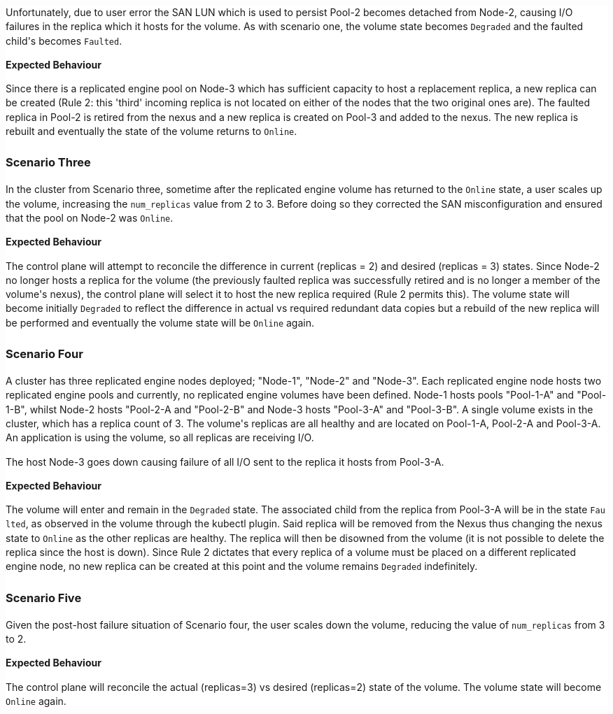 Unfortunately, due to user error the SAN LUN which is used to persist Pool-2 becomes detached from Node-2, causing I/O failures in the replica which it hosts for the volume. As with scenario one, the volume state becomes `Degraded` and the faulted child's becomes `Faulted`.

**Expected Behaviour**

Since there is a replicated engine pool on Node-3 which has sufficient capacity to host a replacement replica, a new replica can be created (Rule 2: this 'third' incoming replica is not located on either of the nodes that the two original ones are). The faulted replica in Pool-2 is retired from the nexus and a new replica is created on Pool-3 and added to the nexus. The new replica is rebuilt and eventually the state of the volume returns to `Online`.

### Scenario Three

In the cluster from Scenario three, sometime after the replicated engine volume has returned to the `Online` state, a user scales up the volume, increasing the `num_replicas` value from 2 to 3. Before doing so they corrected the SAN misconfiguration and ensured that the pool on Node-2 was `Online`.

**Expected Behaviour**

The control plane will attempt to reconcile the difference in current (replicas = 2) and desired (replicas = 3) states. Since Node-2 no longer hosts a replica for the volume (the previously faulted replica was successfully retired and is no longer a member of the volume's nexus), the control plane will select it to host the new replica required (Rule 2 permits this). The volume state will become initially `Degraded` to reflect the difference in actual vs required redundant data copies but a rebuild of the new replica will be performed and eventually the volume state will be `Online` again.

### Scenario Four

A cluster has three replicated engine nodes deployed; "Node-1", "Node-2" and "Node-3". Each replicated engine node hosts two replicated engine pools and currently, no replicated engine volumes have been defined. Node-1 hosts pools "Pool-1-A" and "Pool-1-B", whilst Node-2 hosts "Pool-2-A and "Pool-2-B" and Node-3 hosts "Pool-3-A" and "Pool-3-B". A single volume exists in the cluster, which has a replica count of 3. The volume's replicas are all healthy and are located on Pool-1-A, Pool-2-A and Pool-3-A. An application is using the volume, so all replicas are receiving I/O.

The host Node-3 goes down causing failure of all I/O sent to the replica it hosts from Pool-3-A.

**Expected Behaviour**

The volume will enter and remain in the `Degraded` state. The associated child from the replica from Pool-3-A will be in the state `Faulted`, as observed in the volume through the kubectl plugin. Said replica will be removed from the Nexus thus changing the nexus state to `Online` as the other replicas are healthy. The replica will then be disowned from the volume (it is not possible to delete the replica since the host is down). Since Rule 2 dictates that every replica of a volume must be placed on a different replicated engine node, no new replica can be created at this point and the volume remains `Degraded` indefinitely.

### Scenario Five

Given the post-host failure situation of Scenario four, the user scales down the volume, reducing the value of `num_replicas` from 3 to 2.

**Expected Behaviour**

The control plane will reconcile the actual \(replicas=3\) vs desired \(replicas=2\) state of the volume. The volume state will become `Online` again.
